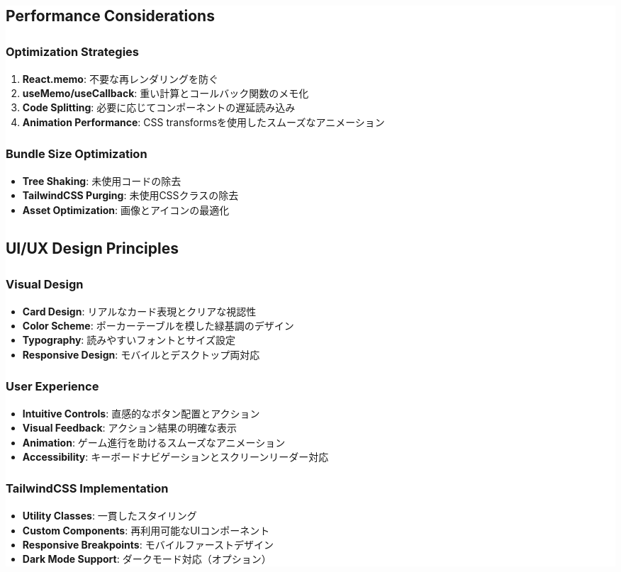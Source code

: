 ## Performance Considerations

### Optimization Strategies
1. **React.memo**: 不要な再レンダリングを防ぐ
2. **useMemo/useCallback**: 重い計算とコールバック関数のメモ化
3. **Code Splitting**: 必要に応じてコンポーネントの遅延読み込み
4. **Animation Performance**: CSS transformsを使用したスムーズなアニメーション

### Bundle Size Optimization
- **Tree Shaking**: 未使用コードの除去
- **TailwindCSS Purging**: 未使用CSSクラスの除去
- **Asset Optimization**: 画像とアイコンの最適化

## UI/UX Design Principles

### Visual Design
- **Card Design**: リアルなカード表現とクリアな視認性
- **Color Scheme**: ポーカーテーブルを模した緑基調のデザイン
- **Typography**: 読みやすいフォントとサイズ設定
- **Responsive Design**: モバイルとデスクトップ両対応

### User Experience
- **Intuitive Controls**: 直感的なボタン配置とアクション
- **Visual Feedback**: アクション結果の明確な表示
- **Animation**: ゲーム進行を助けるスムーズなアニメーション
- **Accessibility**: キーボードナビゲーションとスクリーンリーダー対応

### TailwindCSS Implementation
- **Utility Classes**: 一貫したスタイリング
- **Custom Components**: 再利用可能なUIコンポーネント
- **Responsive Breakpoints**: モバイルファーストデザイン
- **Dark Mode Support**: ダークモード対応（オプション）